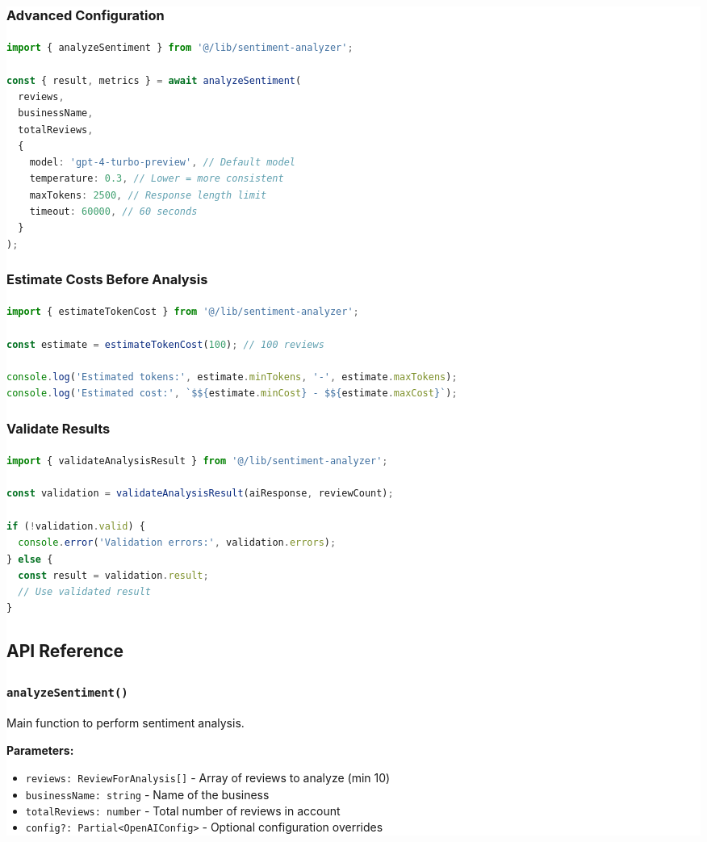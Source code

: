 ### Advanced Configuration

```typescript
import { analyzeSentiment } from '@/lib/sentiment-analyzer';

const { result, metrics } = await analyzeSentiment(
  reviews,
  businessName,
  totalReviews,
  {
    model: 'gpt-4-turbo-preview', // Default model
    temperature: 0.3, // Lower = more consistent
    maxTokens: 2500, // Response length limit
    timeout: 60000, // 60 seconds
  }
);
```

### Estimate Costs Before Analysis

```typescript
import { estimateTokenCost } from '@/lib/sentiment-analyzer';

const estimate = estimateTokenCost(100); // 100 reviews

console.log('Estimated tokens:', estimate.minTokens, '-', estimate.maxTokens);
console.log('Estimated cost:', `$${estimate.minCost} - $${estimate.maxCost}`);
```

### Validate Results

```typescript
import { validateAnalysisResult } from '@/lib/sentiment-analyzer';

const validation = validateAnalysisResult(aiResponse, reviewCount);

if (!validation.valid) {
  console.error('Validation errors:', validation.errors);
} else {
  const result = validation.result;
  // Use validated result
}
```

## API Reference

### `analyzeSentiment()`

Main function to perform sentiment analysis.

**Parameters:**
- `reviews: ReviewForAnalysis[]` - Array of reviews to analyze (min 10)
- `businessName: string` - Name of the business
- `totalReviews: number` - Total number of reviews in account
- `config?: Partial<OpenAIConfig>` - Optional configuration overrides
